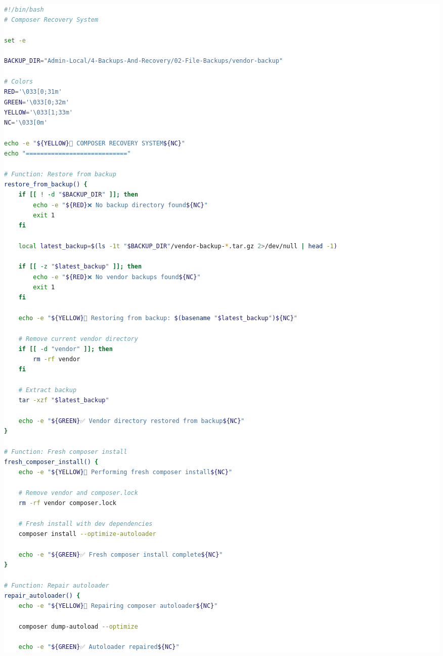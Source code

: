 ```bash
#!/bin/bash
# Composer Recovery System

set -e

BACKUP_DIR="Admin-Local/4-Backups-And-Recovery/02-File-Backups/vendor-backup"

# Colors
RED='\033[0;31m'
GREEN='\033[0;32m'
YELLOW='\033[1;33m'
NC='\033[0m'

echo -e "${YELLOW}🚨 COMPOSER RECOVERY SYSTEM${NC}"
echo "============================"

# Function: Restore from backup
restore_from_backup() {
    if [[ ! -d "$BACKUP_DIR" ]]; then
        echo -e "${RED}❌ No backup directory found${NC}"
        exit 1
    fi
    
    local latest_backup=$(ls -1t "$BACKUP_DIR"/vendor-backup-*.tar.gz 2>/dev/null | head -1)
    
    if [[ -z "$latest_backup" ]]; then
        echo -e "${RED}❌ No vendor backups found${NC}"
        exit 1
    fi
    
    echo -e "${YELLOW}🔄 Restoring from backup: $(basename "$latest_backup")${NC}"
    
    # Remove current vendor directory
    if [[ -d "vendor" ]]; then
        rm -rf vendor
    fi
    
    # Extract backup
    tar -xzf "$latest_backup"
    
    echo -e "${GREEN}✅ Vendor directory restored from backup${NC}"
}

# Function: Fresh composer install
fresh_composer_install() {
    echo -e "${YELLOW}🔄 Performing fresh composer install${NC}"
    
    # Remove vendor and composer.lock
    rm -rf vendor composer.lock
    
    # Fresh install with dev dependencies
    composer install --optimize-autoloader
    
    echo -e "${GREEN}✅ Fresh composer install complete${NC}"
}

# Function: Repair autoloader
repair_autoloader() {
    echo -e "${YELLOW}🔧 Repairing composer autoloader${NC}"
    
    composer dump-autoload --optimize
    
    echo -e "${GREEN}✅ Autoloader repaired${NC}"
```
